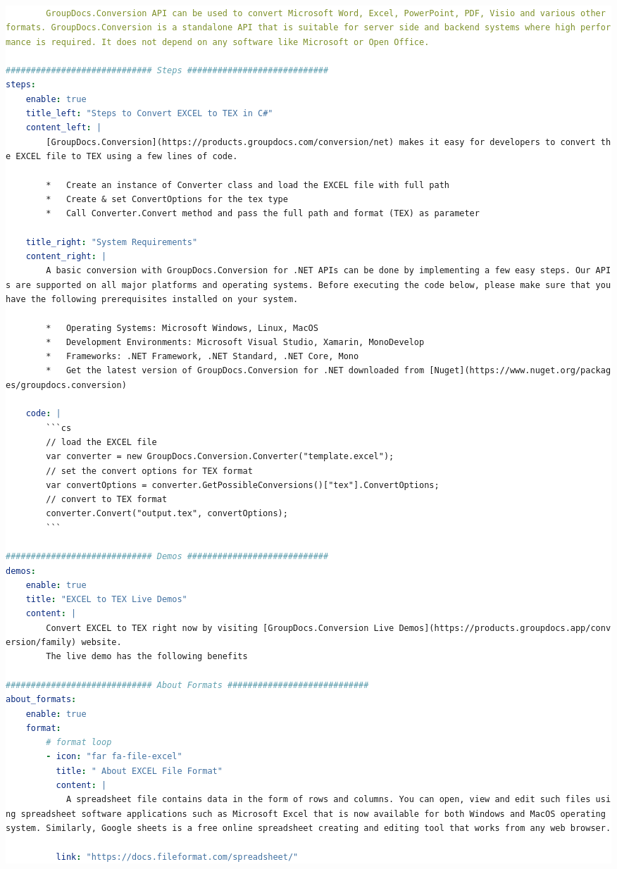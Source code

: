 ```yaml
        GroupDocs.Conversion API can be used to convert Microsoft Word, Excel, PowerPoint, PDF, Visio and various other formats. GroupDocs.Conversion is a standalone API that is suitable for server side and backend systems where high performance is required. It does not depend on any software like Microsoft or Open Office.

############################# Steps ############################
steps:
    enable: true
    title_left: "Steps to Convert EXCEL to TEX in C#"
    content_left: |
        [GroupDocs.Conversion](https://products.groupdocs.com/conversion/net) makes it easy for developers to convert the EXCEL file to TEX using a few lines of code.

        *   Create an instance of Converter class and load the EXCEL file with full path
        *   Create & set ConvertOptions for the tex type
        *   Call Converter.Convert method and pass the full path and format (TEX) as parameter
        
    title_right: "System Requirements"
    content_right: |
        A basic conversion with GroupDocs.Conversion for .NET APIs can be done by implementing a few easy steps. Our APIs are supported on all major platforms and operating systems. Before executing the code below, please make sure that you have the following prerequisites installed on your system.

        *   Operating Systems: Microsoft Windows, Linux, MacOS
        *   Development Environments: Microsoft Visual Studio, Xamarin, MonoDevelop
        *   Frameworks: .NET Framework, .NET Standard, .NET Core, Mono
        *   Get the latest version of GroupDocs.Conversion for .NET downloaded from [Nuget](https://www.nuget.org/packages/groupdocs.conversion)
        
    code: |
        ```cs
        // load the EXCEL file
        var converter = new GroupDocs.Conversion.Converter("template.excel");
        // set the convert options for TEX format
        var convertOptions = converter.GetPossibleConversions()["tex"].ConvertOptions;
        // convert to TEX format
        converter.Convert("output.tex", convertOptions);
        ```
        
############################# Demos ############################
demos:
    enable: true
    title: "EXCEL to TEX Live Demos"
    content: |
        Convert EXCEL to TEX right now by visiting [GroupDocs.Conversion Live Demos](https://products.groupdocs.app/conversion/family) website.  
        The live demo has the following benefits
        
############################# About Formats ############################
about_formats:
    enable: true
    format:
        # format loop
        - icon: "far fa-file-excel"
          title: " About EXCEL File Format"
          content: |
            A spreadsheet file contains data in the form of rows and columns. You can open, view and edit such files using spreadsheet software applications such as Microsoft Excel that is now available for both Windows and MacOS operating system. Similarly, Google sheets is a free online spreadsheet creating and editing tool that works from any web browser.

          link: "https://docs.fileformat.com/spreadsheet/"

```